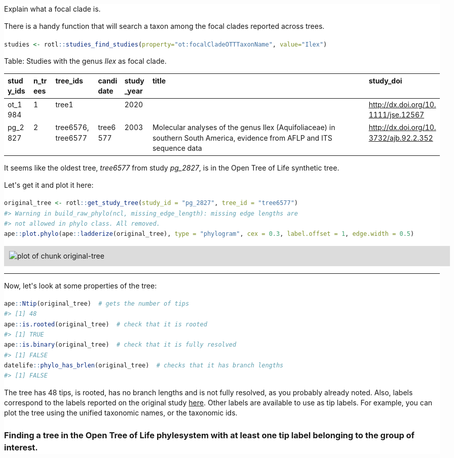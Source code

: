 
Explain what a focal clade is.

There is a handy function that will search a taxon among the focal clades reported across trees.


```r
studies <- rotl::studies_find_studies(property="ot:focalCladeOTTTaxonName", value="Ilex")
```


Table: Studies with the genus *Ilex* as focal clade.

|study_ids |n_trees |tree_ids           |candidate |study_year |title                                                                                                                    |study_doi                              |
|:---------|:-------|:------------------|:---------|:----------|:------------------------------------------------------------------------------------------------------------------------|:--------------------------------------|
|ot_1984   |1       |tree1              |          |2020       |                                                                                                                         |http://dx.doi.org/10.1111/jse.12567    |
|pg_2827   |2       |tree6576, tree6577 |tree6577  |2003       |Molecular analyses of the genus Ilex (Aquifoliaceae) in southern South America, evidence from AFLP and ITS sequence data |http://dx.doi.org/10.3732/ajb.92.2.352 |



It seems like the oldest tree, *tree6577* from study *pg_2827*, is in the Open Tree of Life synthetic tree.

Let's get it and plot it here:



```r
original_tree <- rotl::get_study_tree(study_id = "pg_2827", tree_id = "tree6577")
#> Warning in build_raw_phylo(ncl, missing_edge_length): missing edge lengths are
#> not allowed in phylo class. All removed.
ape::plot.phylo(ape::ladderize(original_tree), type = "phylogram", cex = 0.3, label.offset = 1, edge.width = 0.5)
```

<img src="../mds/ilex-images/original-tree-1.png" title="plot of chunk original-tree" alt="plot of chunk original-tree" width="100%" style="background-color: #DCDCDC; padding:10px; display: inline-block;" />

***

Now, let's look at some properties of the tree:


```r
ape::Ntip(original_tree)  # gets the number of tips
#> [1] 48
ape::is.rooted(original_tree)  # check that it is rooted
#> [1] TRUE
ape::is.binary(original_tree)  # check that it is fully resolved
#> [1] FALSE
datelife::phylo_has_brlen(original_tree)  # checks that it has branch lengths
#> [1] FALSE
```
The tree has 48 tips, is rooted, has no branch lengths and is not fully resolved, as you probably already noted. Also, labels correspond to the labels reported on the original study [here](http://dx.doi.org/10.3732/ajb.92.2.352). Other labels are available to use as tip labels. For example, you can plot the tree using the unified taxonomic names, or the taxonomic ids.

### Finding a tree in the Open Tree of Life phylesystem with at least one tip label belonging to the group of interest.
